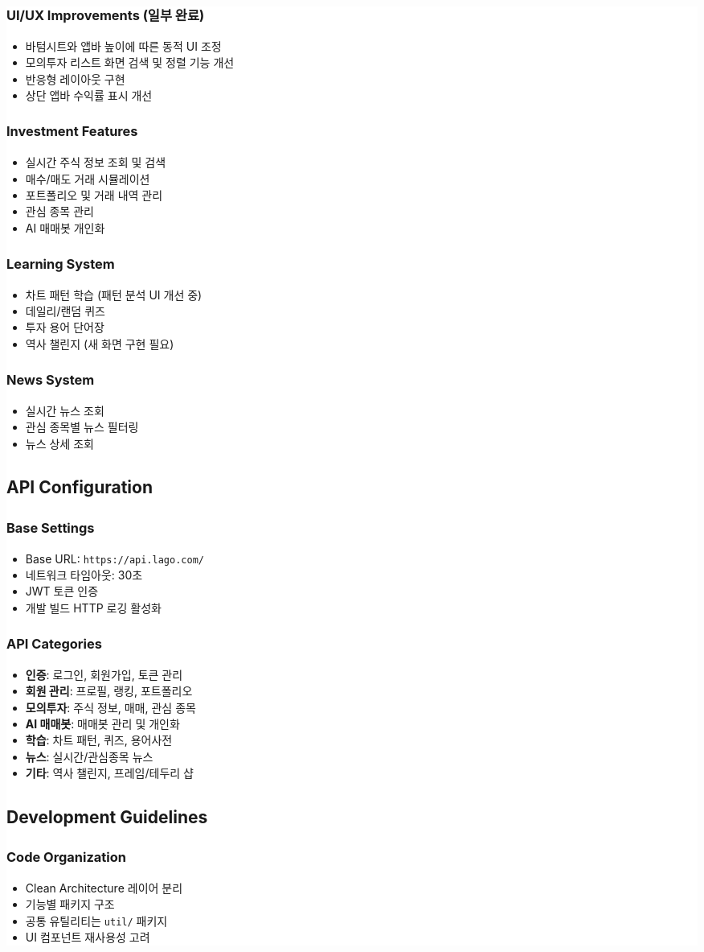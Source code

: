 ### UI/UX Improvements (일부 완료)
- 바텀시트와 앱바 높이에 따른 동적 UI 조정
- 모의투자 리스트 화면 검색 및 정렬 기능 개선
- 반응형 레이아웃 구현
- 상단 앱바 수익률 표시 개선

### Investment Features
- 실시간 주식 정보 조회 및 검색
- 매수/매도 거래 시뮬레이션
- 포트폴리오 및 거래 내역 관리
- 관심 종목 관리
- AI 매매봇 개인화

### Learning System
- 차트 패턴 학습 (패턴 분석 UI 개선 중)
- 데일리/랜덤 퀴즈
- 투자 용어 단어장
- 역사 챌린지 (새 화면 구현 필요)

### News System
- 실시간 뉴스 조회
- 관심 종목별 뉴스 필터링
- 뉴스 상세 조회

## API Configuration

### Base Settings
- Base URL: `https://api.lago.com/`
- 네트워크 타임아웃: 30초
- JWT 토큰 인증
- 개발 빌드 HTTP 로깅 활성화

### API Categories
- **인증**: 로그인, 회원가입, 토큰 관리
- **회원 관리**: 프로필, 랭킹, 포트폴리오
- **모의투자**: 주식 정보, 매매, 관심 종목
- **AI 매매봇**: 매매봇 관리 및 개인화
- **학습**: 차트 패턴, 퀴즈, 용어사전
- **뉴스**: 실시간/관심종목 뉴스
- **기타**: 역사 챌린지, 프레임/테두리 샵

## Development Guidelines

### Code Organization
- Clean Architecture 레이어 분리
- 기능별 패키지 구조
- 공통 유틸리티는 `util/` 패키지
- UI 컴포넌트 재사용성 고려

